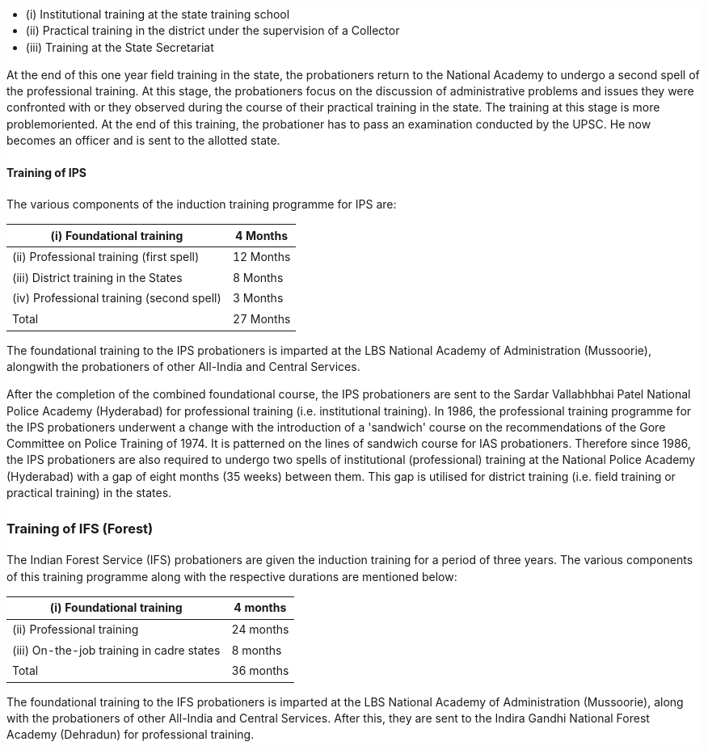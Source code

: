 - (i) Institutional training at the state training school
- (ii) Practical training in the district under the supervision of a Collector
- (iii) Training at the State Secretariat

At the end of this one year field training in the state, the probationers return to the National Academy to undergo a second spell of the professional training. At this stage, the probationers focus on the discussion of administrative problems and issues they were confronted with or they observed during the course of their practical training in the state. The training at this stage is more problemoriented. At the end of this training, the probationer has to pass an examination conducted by the UPSC. He now becomes an officer and is sent to the allotted state.

#### **Training of IPS**

The various components of the induction training programme for IPS are:

| (i) Foundational training                 | 4 Months  |
|-------------------------------------------|-----------|
| (ii) Professional training (first spell)  | 12 Months |
| (iii) District training in the States     | 8 Months  |
| (iv) Professional training (second spell) | 3 Months  |
| Total                                     | 27 Months |

The foundational training to the IPS probationers is imparted at the LBS National Academy of Administration (Mussoorie), alongwith the probationers of other All-India and Central Services.

After the completion of the combined foundational course, the IPS probationers are sent to the Sardar Vallabhbhai Patel National Police Academy (Hyderabad) for professional training (i.e. institutional training). In 1986, the professional training programme for the IPS probationers underwent a change with the introduction of a 'sandwich' course on the recommendations of the Gore Committee on Police Training of 1974. It is patterned on the lines of sandwich course for IAS probationers. Therefore since 1986, the IPS probationers are also required to undergo two spells of institutional (professional) training at the National Police Academy (Hyderabad) with a gap of eight months (35 weeks) between them. This gap is utilised for district training (i.e. field training or practical training) in the states.

### **Training of IFS (Forest)**

The Indian Forest Service (IFS) probationers are given the induction training for a period of three years. The various components of this training programme along with the respective durations are mentioned below:

| (i) Foundational training                 | 4 months  |
|-------------------------------------------|-----------|
| (ii) Professional training                | 24 months |
| (iii) On-the-job training in cadre states | 8 months  |
| Total                                     | 36 months |

The foundational training to the IFS probationers is imparted at the LBS National Academy of Administration (Mussoorie), along with the probationers of other All-India and Central Services. After this, they are sent to the Indira Gandhi National Forest Academy (Dehradun) for professional training.
